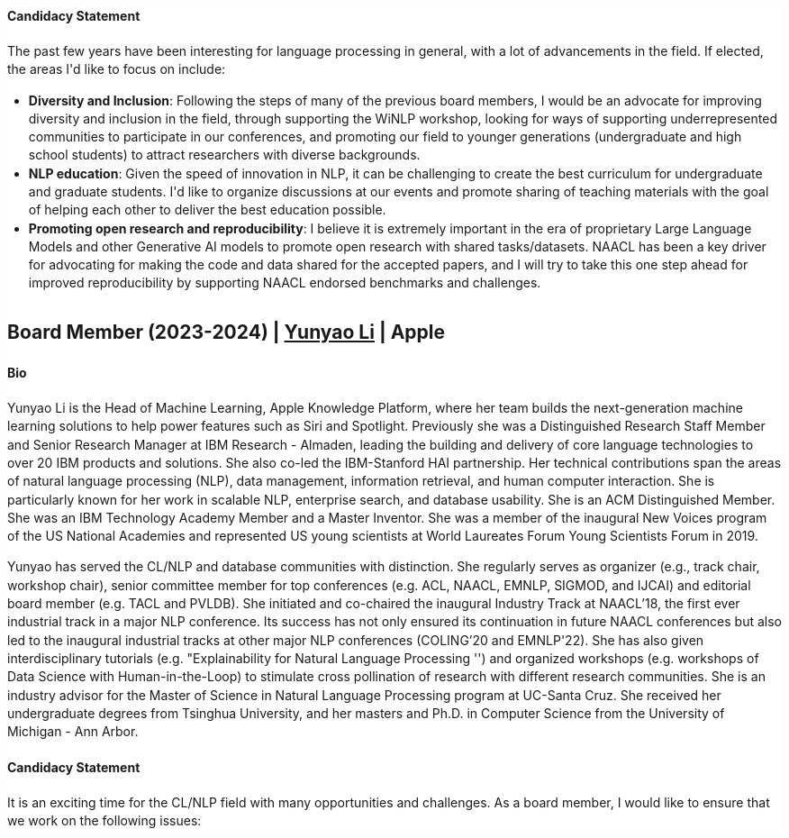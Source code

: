 
#### Candidacy Statement

The past few years have been interesting for language processing in general, with a lot of advancements in the field. If elected, the areas I'd like to focus on include:
+ **Diversity and Inclusion**: Following the steps of many of the previous board members, I would be an advocate for improving diversity and inclusion in the field, through supporting the WiNLP workshop, looking for ways of supporting underrepresented communities to participate in our conferences, and promoting our field to younger generations (undergraduate and high school students) to attract researchers with diverse backgrounds.
+ **NLP education**: Given the speed of innovation in NLP, it can be challenging to create the best curriculum for undergraduate and graduate students. I'd like to organize discussions at our events and promote sharing of teaching materials with the goal of helping each other to deliver the best education possible.
+ **Promoting open research and reproducibility**: I believe it is extremely important in the era of proprietary Large Language Models and other Generative AI models to promote open research with shared tasks/datasets. NAACL has been a key driver for advocating for making the code and data shared for the accepted papers, and I will try to take this one step ahead for improved reproducibility by supporting NAACL endorsed benchmarks and challenges.


Board Member (2023-2024) | [Yunyao Li](https://yunyaoli.github.io/) | Apple
------------------------------------

#### Bio
Yunyao Li is the Head of Machine Learning, Apple Knowledge Platform, where her team builds the next-generation machine learning solutions to help power features such as Siri and Spotlight. Previously she was a Distinguished Research Staff Member and Senior Research Manager at IBM Research - Almaden, leading the building and delivery of core language technologies to over 20 IBM products and solutions. She also co-led the IBM-Stanford HAI partnership. Her technical contributions span the areas of natural language processing (NLP), data management, information retrieval, and human computer interaction. She is particularly known for her work in scalable NLP, enterprise search, and database usability.  She is an ACM Distinguished Member. She was an IBM Technology Academy Member and a Master Inventor.  She was a member of the inaugural New Voices program of the US National Academies and represented US young scientists at World Laureates Forum Young Scientists Forum in 2019. 

Yunyao has served the CL/NLP and database communities with distinction. She regularly serves as organizer (e.g., track chair, workshop chair), senior committee member for top conferences (e.g. ACL, NAACL, EMNLP, SIGMOD,  and IJCAI) and editorial board member (e.g. TACL and PVLDB). She  initiated and co-chaired the inaugural Industry Track at NAACL’18, the first ever industrial track in a major NLP conference. Its success has not only ensured its continuation in future NAACL conferences but also led to the inaugural industrial tracks at other major NLP conferences (COLING’20 and EMNLP'22).  She has also given interdisciplinary tutorials (e.g. "Explainability for Natural Language Processing '') and organized workshops (e.g. workshops of Data Science with Human-in-the-Loop) to stimulate cross pollination of research with different research communities. She is an industry advisor for the Master of Science in Natural Language Processing program at UC-Santa Cruz. She received her undergraduate degrees from Tsinghua University, and her masters and Ph.D. in Computer Science from the University of Michigan - Ann Arbor. 

#### Candidacy Statement

It is an exciting time for the CL/NLP field with many opportunities and challenges. As a board member, I would like to ensure that we work on the following issues:
